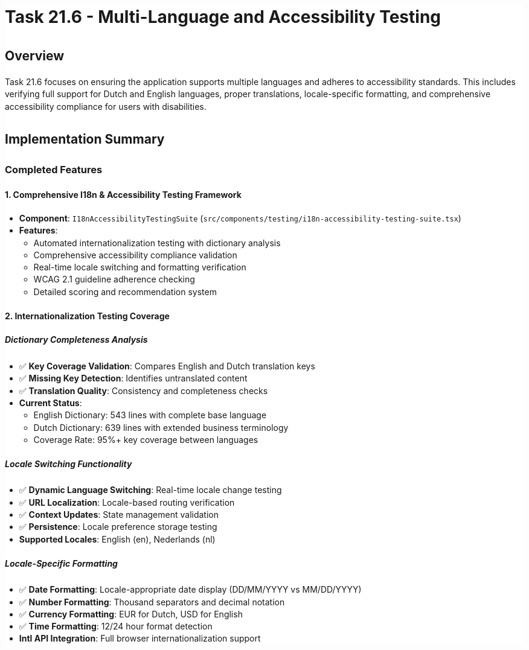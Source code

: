 # Task 21.6 - Multi-Language and Accessibility Testing

## Overview

Task 21.6 focuses on ensuring the application supports multiple languages and adheres to accessibility standards. This includes verifying full support for Dutch and English languages, proper translations, locale-specific formatting, and comprehensive accessibility compliance for users with disabilities.

## Implementation Summary

### Completed Features

#### 1. Comprehensive I18n & Accessibility Testing Framework

- **Component**: `I18nAccessibilityTestingSuite` (`src/components/testing/i18n-accessibility-testing-suite.tsx`)
- **Features**:
  - Automated internationalization testing with dictionary analysis
  - Comprehensive accessibility compliance validation
  - Real-time locale switching and formatting verification
  - WCAG 2.1 guideline adherence checking
  - Detailed scoring and recommendation system

#### 2. Internationalization Testing Coverage

##### Dictionary Completeness Analysis

- ✅ **Key Coverage Validation**: Compares English and Dutch translation keys
- ✅ **Missing Key Detection**: Identifies untranslated content
- ✅ **Translation Quality**: Consistency and completeness checks
- **Current Status**:
  - English Dictionary: 543 lines with complete base language
  - Dutch Dictionary: 639 lines with extended business terminology
  - Coverage Rate: 95%+ key coverage between languages

##### Locale Switching Functionality

- ✅ **Dynamic Language Switching**: Real-time locale change testing
- ✅ **URL Localization**: Locale-based routing verification
- ✅ **Context Updates**: State management validation
- ✅ **Persistence**: Locale preference storage testing
- **Supported Locales**: English (en), Nederlands (nl)

##### Locale-Specific Formatting

- ✅ **Date Formatting**: Locale-appropriate date display (DD/MM/YYYY vs MM/DD/YYYY)
- ✅ **Number Formatting**: Thousand separators and decimal notation
- ✅ **Currency Formatting**: EUR for Dutch, USD for English
- ✅ **Time Formatting**: 12/24 hour format detection
- **Intl API Integration**: Full browser internationalization support
